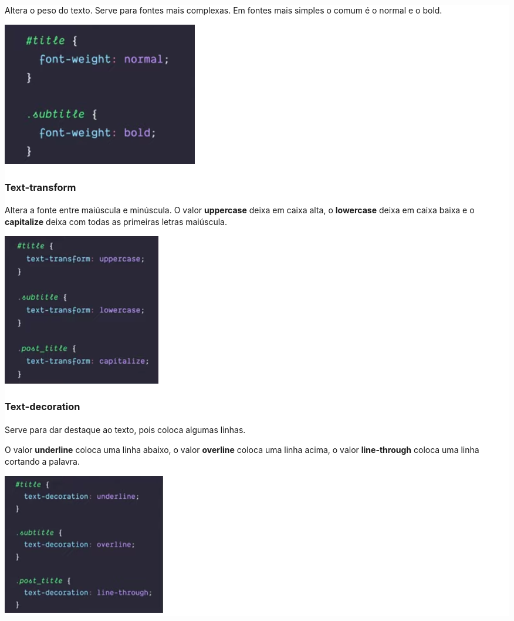 Altera o peso do texto. Serve para fontes mais complexas. Em fontes mais simples o comum é o normal e o bold.

![Untitled](images/Untitled%2021.png)

### Text-transform

Altera a fonte entre maiúscula e minúscula. O valor **uppercase** deixa em caixa alta, o **lowercase** deixa em caixa baixa e o **capitalize** deixa com todas as primeiras letras maiúscula.

![Untitled](images/Untitled%2022.png)

### Text-decoration

Serve para dar destaque ao texto, pois coloca algumas linhas.

O valor **underline** coloca uma linha abaixo, o valor **overline** coloca uma linha acima, o valor **line-through** coloca uma linha cortando a palavra.

![Untitled](images/Untitled%2023.png)
